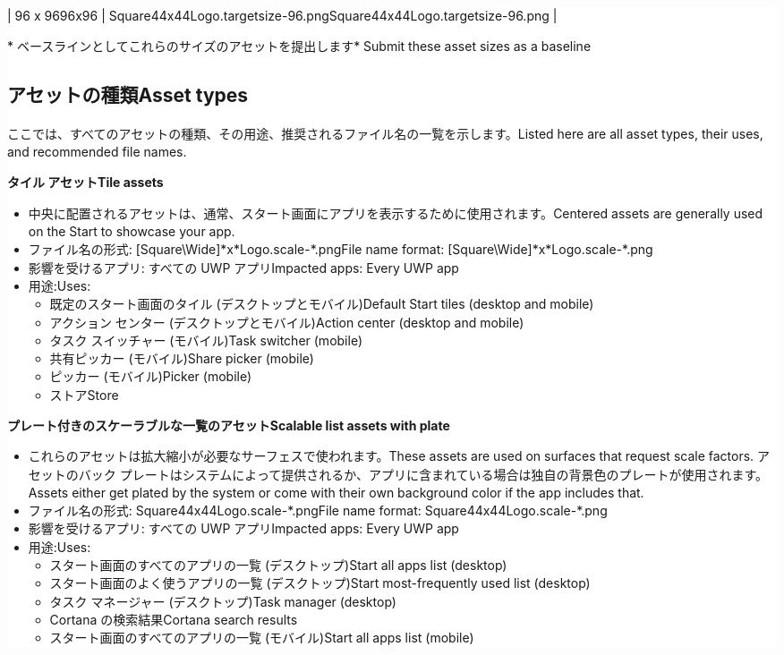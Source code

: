 | <span data-ttu-id="9e5c9-369">96 x 96</span><span class="sxs-lookup"><span data-stu-id="9e5c9-369">96x96</span></span>      | <span data-ttu-id="9e5c9-370">Square44x44Logo.targetsize-96.png</span><span class="sxs-lookup"><span data-stu-id="9e5c9-370">Square44x44Logo.targetsize-96.png</span></span>  |

 

<span data-ttu-id="9e5c9-371">\* ベースラインとしてこれらのサイズのアセットを提出します</span><span class="sxs-lookup"><span data-stu-id="9e5c9-371">\* Submit these asset sizes as a baseline</span></span>

## <a name="asset-types"></a><span data-ttu-id="9e5c9-372">アセットの種類</span><span class="sxs-lookup"><span data-stu-id="9e5c9-372">Asset types</span></span>


<span data-ttu-id="9e5c9-373">ここでは、すべてのアセットの種類、その用途、推奨されるファイル名の一覧を示します。</span><span class="sxs-lookup"><span data-stu-id="9e5c9-373">Listed here are all asset types, their uses, and recommended file names.</span></span>

**<span data-ttu-id="9e5c9-374">タイル アセット</span><span class="sxs-lookup"><span data-stu-id="9e5c9-374">Tile assets</span></span>**

-   <span data-ttu-id="9e5c9-375">中央に配置されるアセットは、通常、スタート画面にアプリを表示するために使用されます。</span><span class="sxs-lookup"><span data-stu-id="9e5c9-375">Centered assets are generally used on the Start to showcase your app.</span></span>
-   <span data-ttu-id="9e5c9-376">ファイル名の形式: [Square\Wide]\*x\*Logo.scale-\*.png</span><span class="sxs-lookup"><span data-stu-id="9e5c9-376">File name format: [Square\Wide]\*x\*Logo.scale-\*.png</span></span>
-   <span data-ttu-id="9e5c9-377">影響を受けるアプリ: すべての UWP アプリ</span><span class="sxs-lookup"><span data-stu-id="9e5c9-377">Impacted apps: Every UWP app</span></span>
-   <span data-ttu-id="9e5c9-378">用途:</span><span class="sxs-lookup"><span data-stu-id="9e5c9-378">Uses:</span></span>
    -   <span data-ttu-id="9e5c9-379">既定のスタート画面のタイル (デスクトップとモバイル)</span><span class="sxs-lookup"><span data-stu-id="9e5c9-379">Default Start tiles (desktop and mobile)</span></span>
    -   <span data-ttu-id="9e5c9-380">アクション センター (デスクトップとモバイル)</span><span class="sxs-lookup"><span data-stu-id="9e5c9-380">Action center (desktop and mobile)</span></span>
    -   <span data-ttu-id="9e5c9-381">タスク スイッチャー (モバイル)</span><span class="sxs-lookup"><span data-stu-id="9e5c9-381">Task switcher (mobile)</span></span>
    -   <span data-ttu-id="9e5c9-382">共有ピッカー (モバイル)</span><span class="sxs-lookup"><span data-stu-id="9e5c9-382">Share picker (mobile)</span></span>
    -   <span data-ttu-id="9e5c9-383">ピッカー (モバイル)</span><span class="sxs-lookup"><span data-stu-id="9e5c9-383">Picker (mobile)</span></span>
    -   <span data-ttu-id="9e5c9-384">ストア</span><span class="sxs-lookup"><span data-stu-id="9e5c9-384">Store</span></span>

**<span data-ttu-id="9e5c9-385">プレート付きのスケーラブルな一覧のアセット</span><span class="sxs-lookup"><span data-stu-id="9e5c9-385">Scalable list assets with plate</span></span>**

-   <span data-ttu-id="9e5c9-386">これらのアセットは拡大縮小が必要なサーフェスで使われます。</span><span class="sxs-lookup"><span data-stu-id="9e5c9-386">These assets are used on surfaces that request scale factors.</span></span> <span data-ttu-id="9e5c9-387">アセットのバック プレートはシステムによって提供されるか、アプリに含まれている場合は独自の背景色のプレートが使用されます。</span><span class="sxs-lookup"><span data-stu-id="9e5c9-387">Assets either get plated by the system or come with their own background color if the app includes that.</span></span>
-   <span data-ttu-id="9e5c9-388">ファイル名の形式: Square44x44Logo.scale-\*.png</span><span class="sxs-lookup"><span data-stu-id="9e5c9-388">File name format: Square44x44Logo.scale-\*.png</span></span>
-   <span data-ttu-id="9e5c9-389">影響を受けるアプリ: すべての UWP アプリ</span><span class="sxs-lookup"><span data-stu-id="9e5c9-389">Impacted apps: Every UWP app</span></span>
-   <span data-ttu-id="9e5c9-390">用途:</span><span class="sxs-lookup"><span data-stu-id="9e5c9-390">Uses:</span></span>
    -   <span data-ttu-id="9e5c9-391">スタート画面のすべてのアプリの一覧 (デスクトップ)</span><span class="sxs-lookup"><span data-stu-id="9e5c9-391">Start all apps list (desktop)</span></span>
    -   <span data-ttu-id="9e5c9-392">スタート画面のよく使うアプリの一覧 (デスクトップ)</span><span class="sxs-lookup"><span data-stu-id="9e5c9-392">Start most-frequently used list (desktop)</span></span>
    -   <span data-ttu-id="9e5c9-393">タスク マネージャー (デスクトップ)</span><span class="sxs-lookup"><span data-stu-id="9e5c9-393">Task manager (desktop)</span></span>
    -   <span data-ttu-id="9e5c9-394">Cortana の検索結果</span><span class="sxs-lookup"><span data-stu-id="9e5c9-394">Cortana search results</span></span>
    -   <span data-ttu-id="9e5c9-395">スタート画面のすべてのアプリの一覧 (モバイル)</span><span class="sxs-lookup"><span data-stu-id="9e5c9-395">Start all apps list (mobile)</span></span>